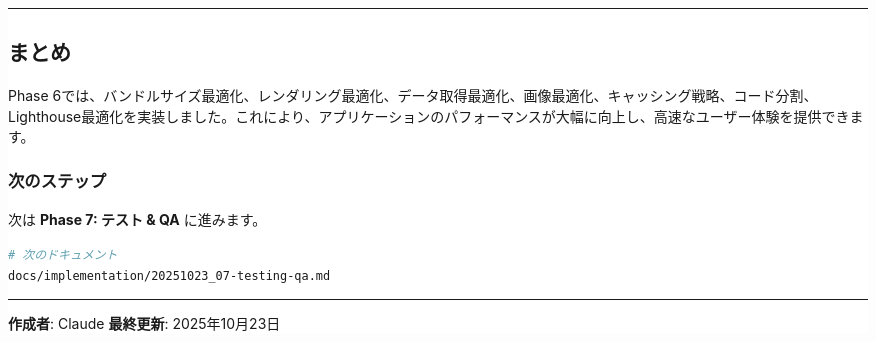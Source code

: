
---

## まとめ

Phase 6では、バンドルサイズ最適化、レンダリング最適化、データ取得最適化、画像最適化、キャッシング戦略、コード分割、Lighthouse最適化を実装しました。これにより、アプリケーションのパフォーマンスが大幅に向上し、高速なユーザー体験を提供できます。

### 次のステップ

次は **Phase 7: テスト & QA** に進みます。

```bash
# 次のドキュメント
docs/implementation/20251023_07-testing-qa.md
```

---

**作成者**: Claude
**最終更新**: 2025年10月23日
